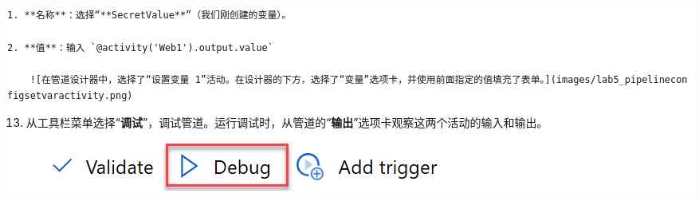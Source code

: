     1. **名称**：选择“**SecretValue**”（我们刚创建的变量）。

    2. **值**：输入 `@activity('Web1').output.value`

        ![在管道设计器中，选择了“设置变量 1”活动。在设计器的下方，选择了“变量”选项卡，并使用前面指定的值填充了表单。](images/lab5_pipelineconfigsetvaractivity.png)

13. 从工具栏菜单选择“**调试**”，调试管道。运行调试时，从管道的“**输出**”选项卡观察这两个活动的输入和输出。

    ![显示管道工具栏，其中突出显示了“调试”项。](images/lab5_pipelinedebugmenu.png)
